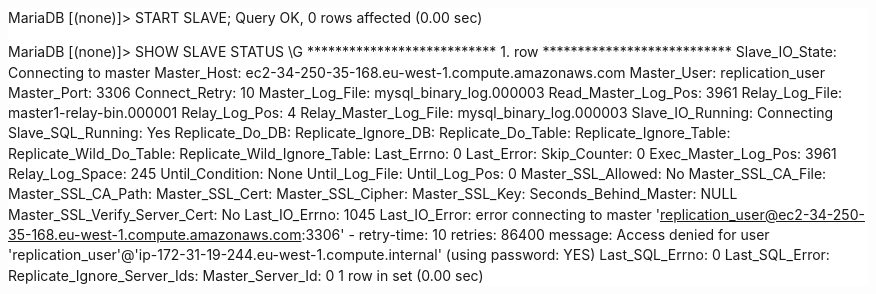 

MariaDB [(none)]> START SLAVE;
Query OK, 0 rows affected (0.00 sec)

MariaDB [(none)]> SHOW SLAVE STATUS \G
*************************** 1. row ***************************
               Slave_IO_State: Connecting to master
                  Master_Host: ec2-34-250-35-168.eu-west-1.compute.amazonaws.com
                  Master_User: replication_user
                  Master_Port: 3306
                Connect_Retry: 10
              Master_Log_File: mysql_binary_log.000003
          Read_Master_Log_Pos: 3961
               Relay_Log_File: master1-relay-bin.000001
                Relay_Log_Pos: 4
        Relay_Master_Log_File: mysql_binary_log.000003
             Slave_IO_Running: Connecting
            Slave_SQL_Running: Yes
              Replicate_Do_DB: 
          Replicate_Ignore_DB: 
           Replicate_Do_Table: 
       Replicate_Ignore_Table: 
      Replicate_Wild_Do_Table: 
  Replicate_Wild_Ignore_Table: 
                   Last_Errno: 0
                   Last_Error: 
                 Skip_Counter: 0
          Exec_Master_Log_Pos: 3961
              Relay_Log_Space: 245
              Until_Condition: None
               Until_Log_File: 
                Until_Log_Pos: 0
           Master_SSL_Allowed: No
           Master_SSL_CA_File: 
           Master_SSL_CA_Path: 
              Master_SSL_Cert: 
            Master_SSL_Cipher: 
               Master_SSL_Key: 
        Seconds_Behind_Master: NULL
Master_SSL_Verify_Server_Cert: No
                Last_IO_Errno: 1045
                Last_IO_Error: error connecting to master 'replication_user@ec2-34-250-35-168.eu-west-1.compute.amazonaws.com:3306' - retry-time: 10  retries: 86400  message: Access denied for user 'replication_user'@'ip-172-31-19-244.eu-west-1.compute.internal' (using password: YES)
               Last_SQL_Errno: 0
               Last_SQL_Error: 
  Replicate_Ignore_Server_Ids: 
             Master_Server_Id: 0
1 row in set (0.00 sec)



